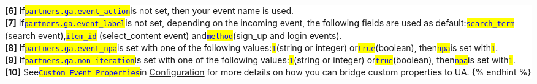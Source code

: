 **\[6]** If<mark style="color:blue;">`partners.ga.event_action`</mark>is not set, then your event name is used.\
**\[7]** If<mark style="color:blue;">`partners.ga.event_label`</mark>is not set, depending on the incoming event, the following fields are used as default:<mark style="color:blue;">`search_term`</mark>([search](https://community.commandersact.com/platform-x/developers/tracking/events-reference#search) event),<mark style="color:blue;">`item_id`</mark> ([select\_content](https://community.commandersact.com/platform-x/developers/tracking/events-reference#select\_content) event) and<mark style="color:blue;">`method`</mark>([sign\_up](https://community.commandersact.com/platform-x/developers/tracking/events-reference#sign\_up) and [login](https://community.commandersact.com/platform-x/developers/tracking/events-reference#login) events).\
**\[8]** If<mark style="color:blue;">`partners.ga.event_npa`</mark>is set with one of the following values:<mark style="color:blue;">`1`</mark>(string or integer) or<mark style="color:blue;">`true`</mark>(boolean), then<mark style="color:blue;">`npa`</mark>is set with<mark style="color:blue;">`1`</mark>.\
**\[9]** If<mark style="color:blue;">`partners.ga.non_iteration`</mark>is set with one of the following values:<mark style="color:blue;">`1`</mark>(string or integer) or<mark style="color:blue;">`true`</mark>(boolean), then<mark style="color:blue;">`npa`</mark>is set with<mark style="color:blue;">`1`</mark>.\
**\[10]** See<mark style="color:blue;">`Custom Event Properties`</mark>in [Configuration](google-universal-analytics.md#configuration) for more details on how you can bridge custom properties to UA.
{% endhint %}
